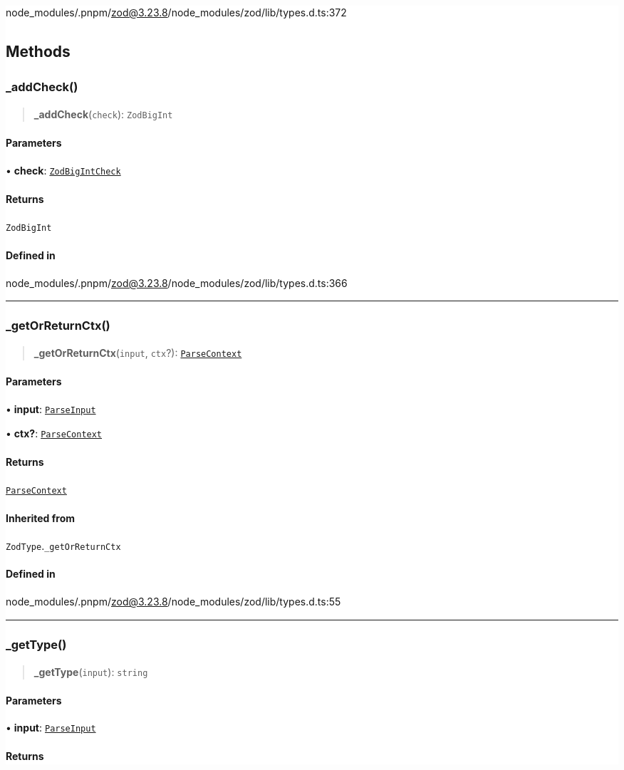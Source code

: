 node\_modules/.pnpm/zod@3.23.8/node\_modules/zod/lib/types.d.ts:372

## Methods

### \_addCheck()

> **\_addCheck**(`check`): `ZodBigInt`

#### Parameters

• **check**: [`ZodBigIntCheck`](../namespaces/z/type-aliases/ZodBigIntCheck.md)

#### Returns

`ZodBigInt`

#### Defined in

node\_modules/.pnpm/zod@3.23.8/node\_modules/zod/lib/types.d.ts:366

***

### \_getOrReturnCtx()

> **\_getOrReturnCtx**(`input`, `ctx`?): [`ParseContext`](../namespaces/z/interfaces/ParseContext.md)

#### Parameters

• **input**: [`ParseInput`](../namespaces/z/type-aliases/ParseInput.md)

• **ctx?**: [`ParseContext`](../namespaces/z/interfaces/ParseContext.md)

#### Returns

[`ParseContext`](../namespaces/z/interfaces/ParseContext.md)

#### Inherited from

`ZodType`.`_getOrReturnCtx`

#### Defined in

node\_modules/.pnpm/zod@3.23.8/node\_modules/zod/lib/types.d.ts:55

***

### \_getType()

> **\_getType**(`input`): `string`

#### Parameters

• **input**: [`ParseInput`](../namespaces/z/type-aliases/ParseInput.md)

#### Returns
